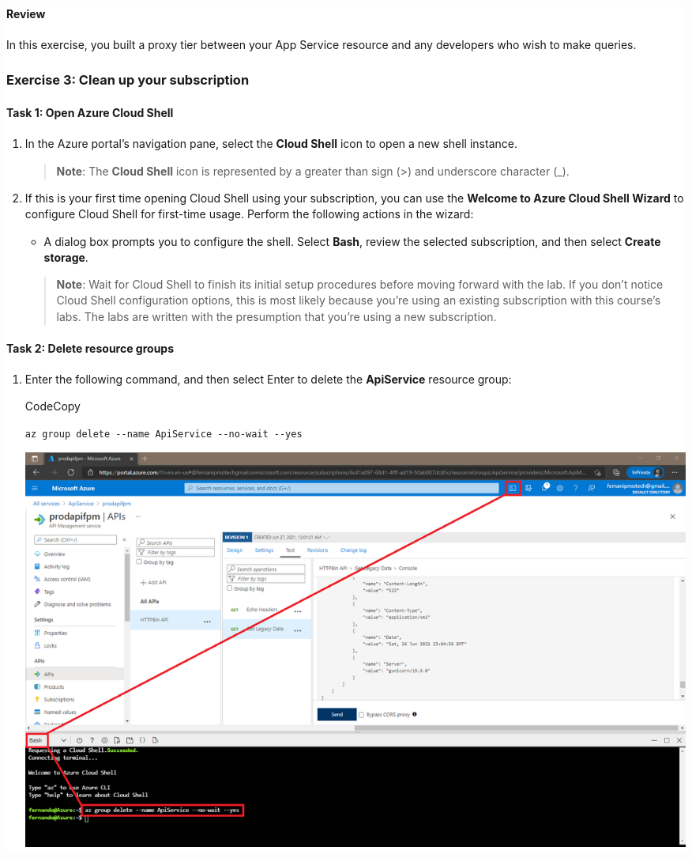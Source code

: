 #### Review

In this exercise, you built a proxy tier between your App Service resource and any developers who wish to make queries.

### Exercise 3: Clean up your subscription

#### Task 1: Open Azure Cloud Shell

1. In the Azure portal’s navigation pane, select the **Cloud Shell** icon to open a new shell instance.

   > **Note**: The **Cloud Shell** icon is represented by a greater than sign (>) and underscore character (_).

2. If this is your first time opening Cloud Shell using your subscription, you can use the **Welcome to Azure Cloud Shell Wizard** to configure Cloud Shell for first-time usage. Perform the following actions in the wizard:

   - A dialog box prompts you to configure the shell. Select **Bash**, review the selected subscription, and then select **Create storage**.

   > **Note**: Wait for Cloud Shell to finish its initial setup procedures before moving forward with the lab. If you don’t notice Cloud Shell configuration options, this is most likely because you’re using an existing subscription with this course’s labs. The labs are written with the presumption that you’re using a new subscription.

#### Task 2: Delete resource groups

1. Enter the following command, and then select Enter to delete the **ApiService** resource group:

   CodeCopy

   ```
   az group delete --name ApiService --no-wait --yes
   ```

   ![LAB08-Az204_46a](Evidencia/LAB08-Az204_46a.png)
